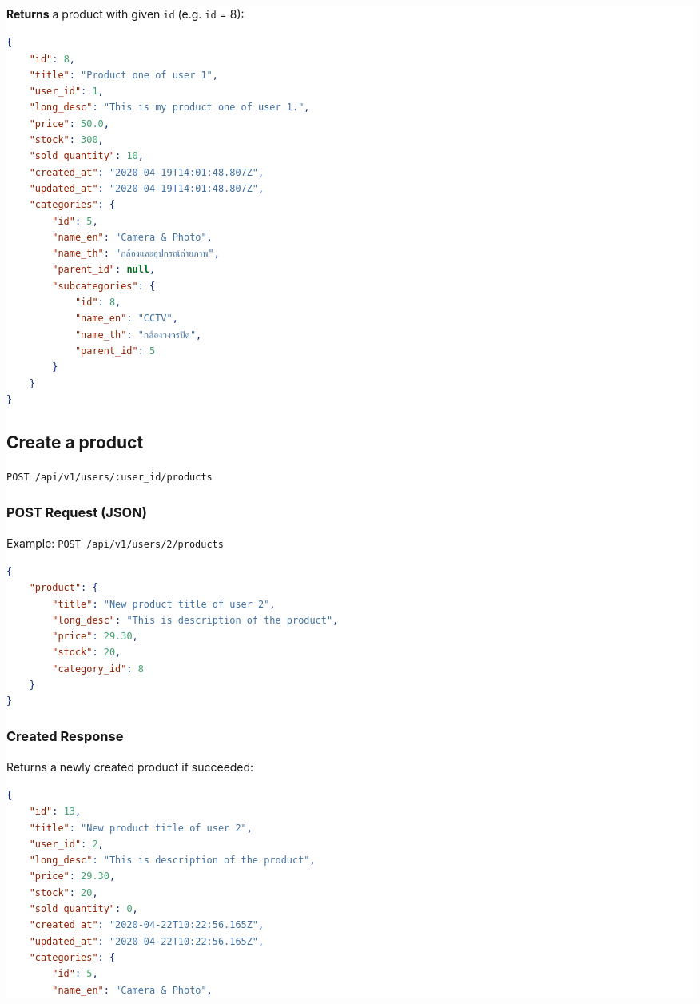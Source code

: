 **Returns** a product with given `id` (e.g. `id` = 8):

```json
{
    "id": 8,
    "title": "Product one of user 1",
    "user_id": 1,
    "long_desc": "This is my product one of user 1.",
    "price": 50.0,
    "stock": 300,
    "sold_quantity": 10,
    "created_at": "2020-04-19T14:01:48.807Z",
    "updated_at": "2020-04-19T14:01:48.807Z",
    "categories": {
        "id": 5,
        "name_en": "Camera & Photo",
        "name_th": "กล้องและอุปกรณ์ถ่ายภาพ",
        "parent_id": null,
        "subcategories": {
            "id": 8,
            "name_en": "CCTV",
            "name_th": "กล้องวงจรปิด",
            "parent_id": 5
        }
    }
}
```

## Create a product

```
POST /api/v1/users/:user_id/products
```

### POST Request (JSON)

Example: `POST /api/v1/users/2/products`
```json
{
	"product": {
		"title": "New product title of user 2",
		"long_desc": "This is description of the product",
		"price": 29.30,
		"stock": 20,
        "category_id": 8
	}
}
```

### Created Response

Returns a newly created product if succeeded:
```json
{
    "id": 13,
    "title": "New product title of user 2",
    "user_id": 2,
    "long_desc": "This is description of the product",
    "price": 29.30,
    "stock": 20,
    "sold_quantity": 0,
    "created_at": "2020-04-22T10:22:56.165Z",
    "updated_at": "2020-04-22T10:22:56.165Z",
    "categories": {
        "id": 5,
        "name_en": "Camera & Photo",
```